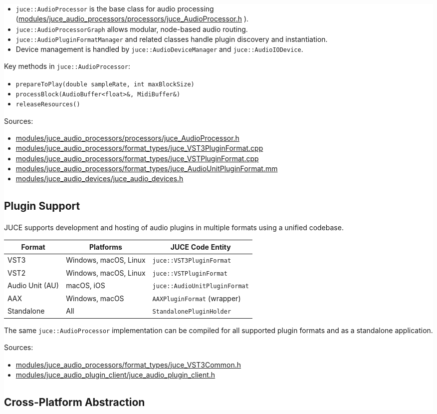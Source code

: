 * `juce::AudioProcessor` is the base class for audio processing ([modules/juce_audio_processors/processors/juce_AudioProcessor.h](https://github.com/juce-framework/JUCE/blob/d6181bde/modules/juce_audio_processors/processors/juce_AudioProcessor.h) ).
* `juce::AudioProcessorGraph` allows modular, node-based audio routing.
* `juce::AudioPluginFormatManager` and related classes handle plugin discovery and instantiation.
* Device management is handled by `juce::AudioDeviceManager` and `juce::AudioIODevice`.

Key methods in `juce::AudioProcessor`:

* `prepareToPlay(double sampleRate, int maxBlockSize)`
* `processBlock(AudioBuffer<float>&, MidiBuffer&)`
* `releaseResources()`

Sources:

* [modules/juce_audio_processors/processors/juce_AudioProcessor.h](https://github.com/juce-framework/JUCE/blob/d6181bde/modules/juce_audio_processors/processors/juce_AudioProcessor.h)
* [modules/juce_audio_processors/format_types/juce_VST3PluginFormat.cpp](https://github.com/juce-framework/JUCE/blob/d6181bde/modules/juce_audio_processors/format_types/juce_VST3PluginFormat.cpp)
* [modules/juce_audio_processors/format_types/juce_VSTPluginFormat.cpp](https://github.com/juce-framework/JUCE/blob/d6181bde/modules/juce_audio_processors/format_types/juce_VSTPluginFormat.cpp)
* [modules/juce_audio_processors/format_types/juce_AudioUnitPluginFormat.mm](https://github.com/juce-framework/JUCE/blob/d6181bde/modules/juce_audio_processors/format_types/juce_AudioUnitPluginFormat.mm)
* [modules/juce_audio_devices/juce_audio_devices.h](https://github.com/juce-framework/JUCE/blob/d6181bde/modules/juce_audio_devices/juce_audio_devices.h)

## Plugin Support

JUCE supports development and hosting of audio plugins in multiple formats using a unified codebase.

| Format | Platforms | JUCE Code Entity |
| --- | --- | --- |
| VST3 | Windows, macOS, Linux | `juce::VST3PluginFormat` |
| VST2 | Windows, macOS, Linux | `juce::VSTPluginFormat` |
| Audio Unit (AU) | macOS, iOS | `juce::AudioUnitPluginFormat` |
| AAX | Windows, macOS | `AAXPluginFormat` (wrapper) |
| Standalone | All | `StandalonePluginHolder` |

The same `juce::AudioProcessor` implementation can be compiled for all supported plugin formats and as a standalone application.

Sources:

* [modules/juce_audio_processors/format_types/juce_VST3Common.h](https://github.com/juce-framework/JUCE/blob/d6181bde/modules/juce_audio_processors/format_types/juce_VST3Common.h)
* [modules/juce_audio_plugin_client/juce_audio_plugin_client.h](https://github.com/juce-framework/JUCE/blob/d6181bde/modules/juce_audio_plugin_client/juce_audio_plugin_client.h)

## Cross-Platform Abstraction
